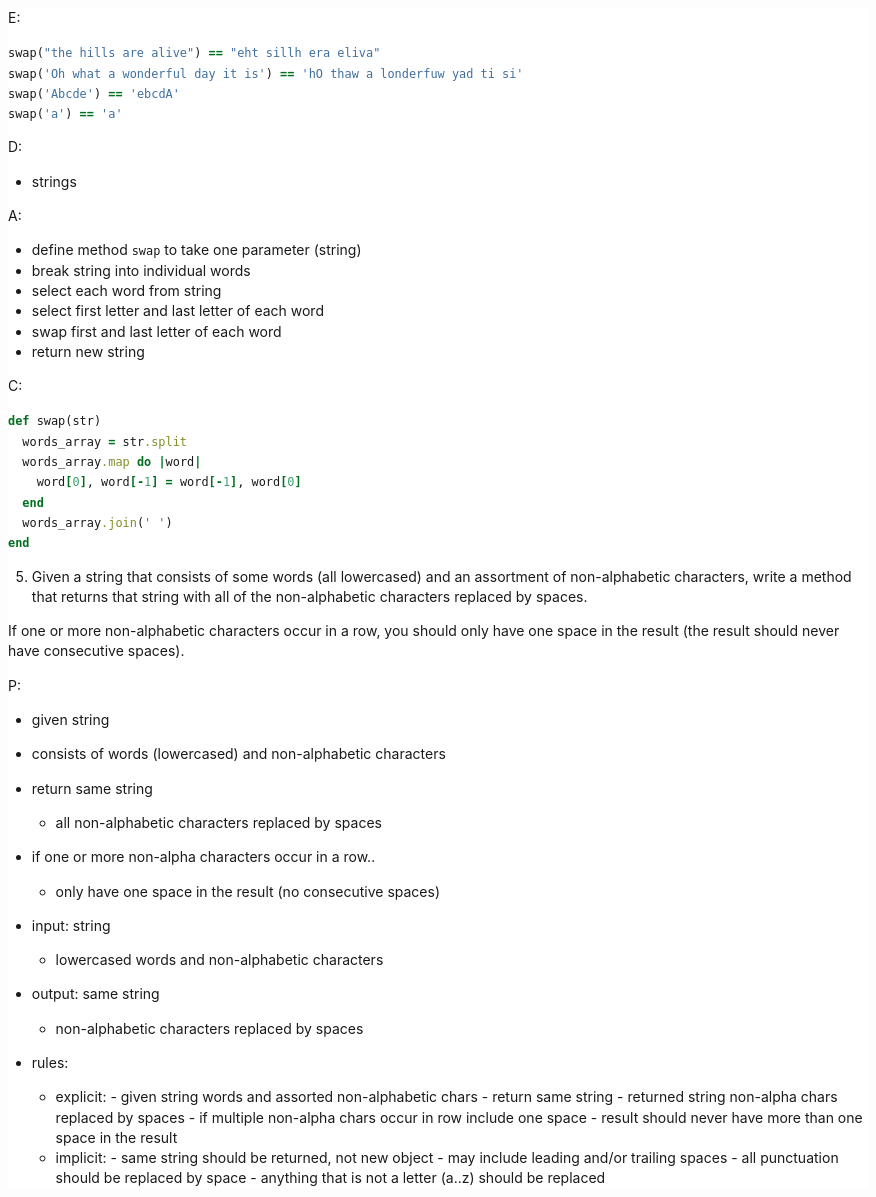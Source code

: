 E: 
```ruby
swap("the hills are alive") == "eht sillh era eliva"
swap('Oh what a wonderful day it is') == 'hO thaw a londerfuw yad ti si'
swap('Abcde') == 'ebcdA'
swap('a') == 'a'
```

D: 
  - strings

A: 
  - define method `swap` to take one parameter (string)
  - break string into individual words 
  - select each word from string
  - select first letter and last letter of each word 
  - swap first and last letter of each word 
  - return new string 

C:
```ruby
def swap(str)
  words_array = str.split
  words_array.map do |word| 
    word[0], word[-1] = word[-1], word[0]
  end 
  words_array.join(' ')
end 
```


5. Given a string that consists of some words (all lowercased) and an assortment of non-alphabetic characters, write a method that returns that string with all of the non-alphabetic characters replaced by spaces. 

If one or more non-alphabetic characters occur in a row, you should only have one space in the result (the result should never have consecutive spaces).

P: 
  - given string 
  - consists of words (lowercased) and non-alphabetic characters
  - return same string 
    - all non-alphabetic characters replaced by spaces 
  - if one or more non-alpha characters occur in a row..
    - only have one space in the result (no consecutive spaces)
  
  - input: string 
    - lowercased words and non-alphabetic characters
  - output: same string
    - non-alphabetic characters replaced by spaces 
  - rules:
    - explicit:
               - given string words and assorted non-alphabetic chars
               - return same string
               - returned string non-alpha chars replaced by spaces
               - if multiple non-alpha chars occur in row include one space
               - result should never have more than one space in the result
    - implicit: 
               - same string should be returned, not new object
               - may include leading and/or trailing spaces
               - all punctuation should be replaced by space 
               - anything that is not a letter (a..z) should be replaced
